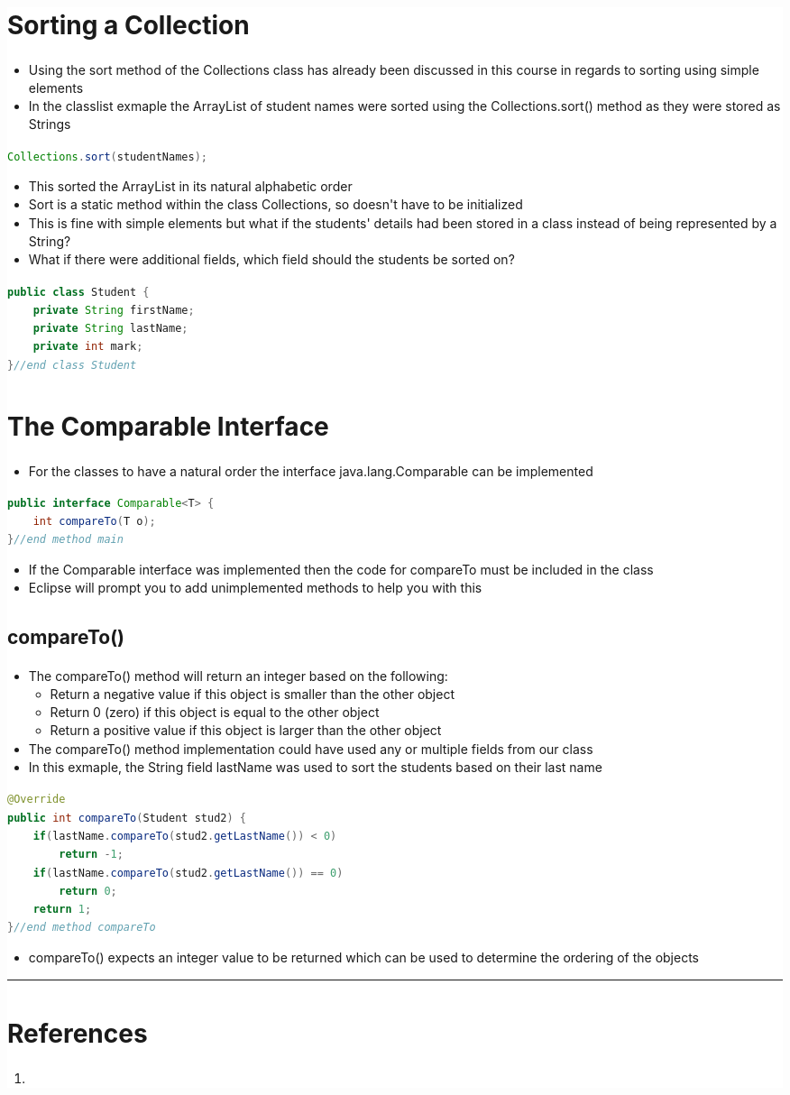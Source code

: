# Sorting a Collection
- Using the sort method of the Collections class has already been discussed in this course in regards to sorting using simple elements
- In the classlist exmaple the ArrayList of student names were sorted using the Collections.sort() method as they were stored as Strings
```java
Collections.sort(studentNames);
```
- This sorted the ArrayList in its natural alphabetic order
- Sort is a static method within the class Collections, so doesn't have to be initialized
- This is fine with simple elements but what if the students' details had been stored in a class instead of being represented by a String?
- What if there were additional fields, which field should the students be sorted on?
```java
public class Student {
	private String firstName;
	private String lastName;
	private int mark;
}//end class Student
```

# The Comparable Interface
- For the classes to have a natural order the interface java.lang.Comparable can be implemented
```java
public interface Comparable<T> {
	int compareTo(T o);
}//end method main
```
- If the Comparable interface was implemented then the code for compareTo must be included in the class
- Eclipse will prompt you to add unimplemented methods to help you with this
## compareTo()
- The compareTo() method will return an integer based on the following:
	- Return a negative value if this object is smaller than the other object
	- Return 0 (zero) if this object is equal to the other object
	- Return a positive value if this object is larger than the other object
- The compareTo() method implementation could have used any or multiple fields from our class
- In this exmaple, the String field lastName was used to sort the students based on their last name
```java
@Override
public int compareTo(Student stud2) {
	if(lastName.compareTo(stud2.getLastName()) < 0)
		return -1;
	if(lastName.compareTo(stud2.getLastName()) == 0)
		return 0;
	return 1;
}//end method compareTo
```
- compareTo() expects an integer value to be returned which can be used to determine the ordering of the objects
---
# References
1. 